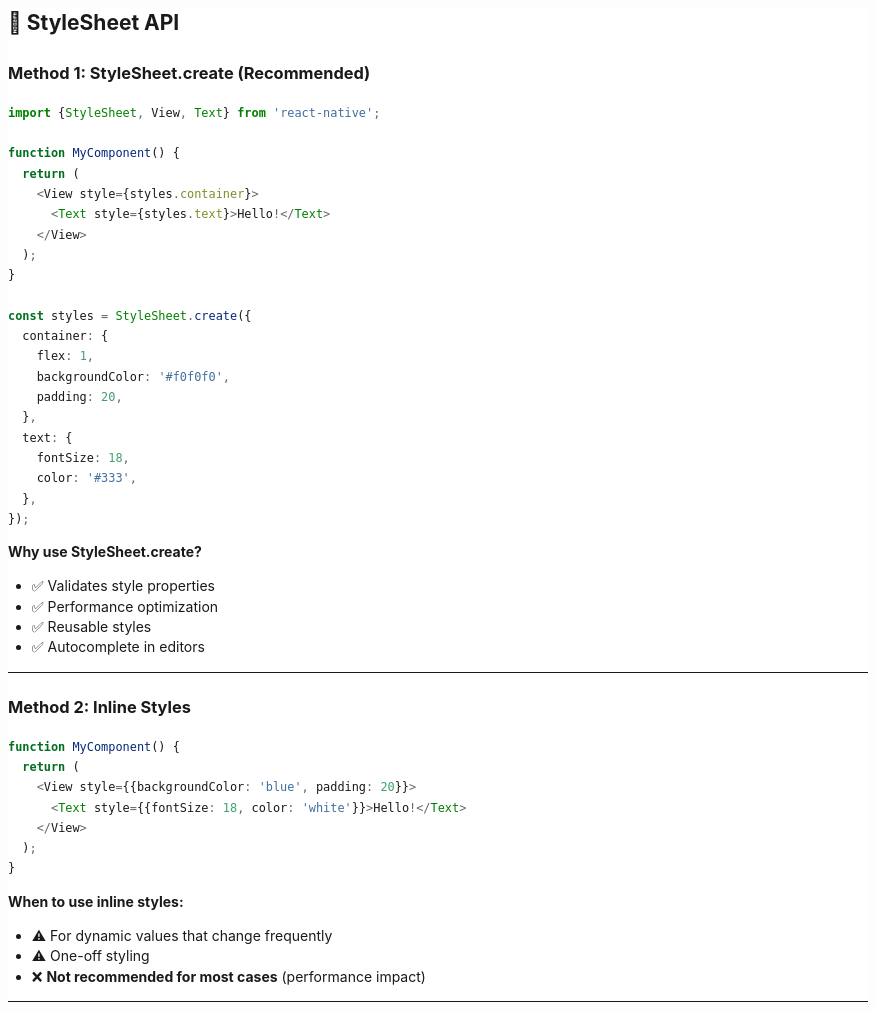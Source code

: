 
## 📝 StyleSheet API

### Method 1: StyleSheet.create (Recommended)

```typescript
import {StyleSheet, View, Text} from 'react-native';

function MyComponent() {
  return (
    <View style={styles.container}>
      <Text style={styles.text}>Hello!</Text>
    </View>
  );
}

const styles = StyleSheet.create({
  container: {
    flex: 1,
    backgroundColor: '#f0f0f0',
    padding: 20,
  },
  text: {
    fontSize: 18,
    color: '#333',
  },
});
```

**Why use StyleSheet.create?**
- ✅ Validates style properties
- ✅ Performance optimization
- ✅ Reusable styles
- ✅ Autocomplete in editors

---

### Method 2: Inline Styles

```typescript
function MyComponent() {
  return (
    <View style={{backgroundColor: 'blue', padding: 20}}>
      <Text style={{fontSize: 18, color: 'white'}}>Hello!</Text>
    </View>
  );
}
```

**When to use inline styles:**
- ⚠️ For dynamic values that change frequently
- ⚠️ One-off styling
- ❌ **Not recommended for most cases** (performance impact)

---